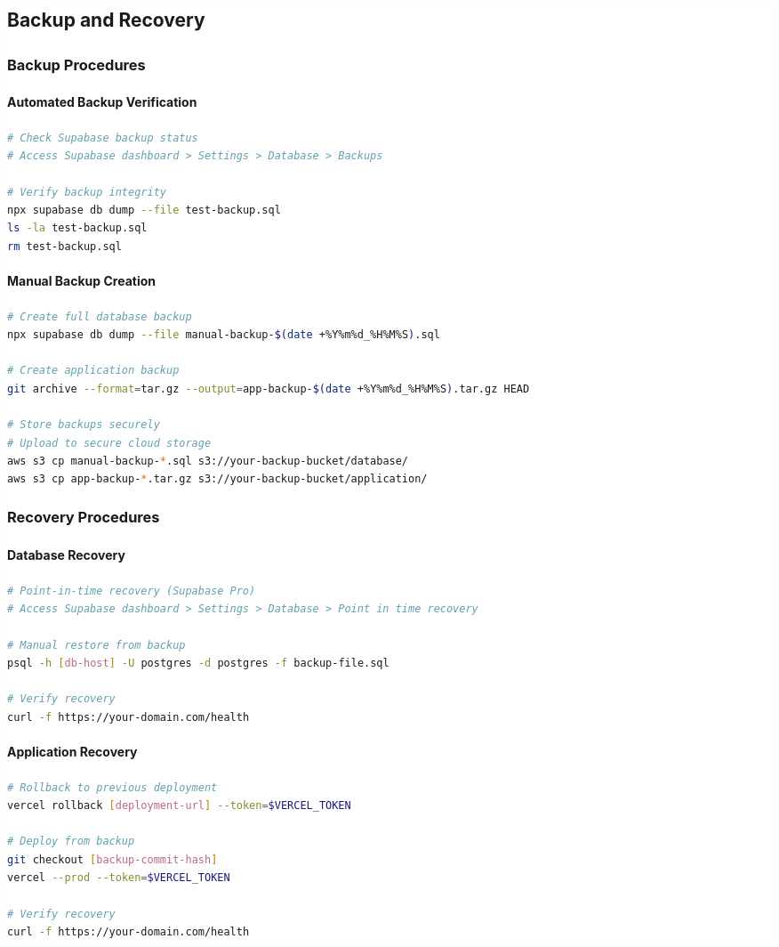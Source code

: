 ## Backup and Recovery

### Backup Procedures

#### Automated Backup Verification

```bash
# Check Supabase backup status
# Access Supabase dashboard > Settings > Database > Backups

# Verify backup integrity
npx supabase db dump --file test-backup.sql
ls -la test-backup.sql
rm test-backup.sql
```

#### Manual Backup Creation

```bash
# Create full database backup
npx supabase db dump --file manual-backup-$(date +%Y%m%d_%H%M%S).sql

# Create application backup
git archive --format=tar.gz --output=app-backup-$(date +%Y%m%d_%H%M%S).tar.gz HEAD

# Store backups securely
# Upload to secure cloud storage
aws s3 cp manual-backup-*.sql s3://your-backup-bucket/database/
aws s3 cp app-backup-*.tar.gz s3://your-backup-bucket/application/
```

### Recovery Procedures

#### Database Recovery

```bash
# Point-in-time recovery (Supabase Pro)
# Access Supabase dashboard > Settings > Database > Point in time recovery

# Manual restore from backup
psql -h [db-host] -U postgres -d postgres -f backup-file.sql

# Verify recovery
curl -f https://your-domain.com/health
```

#### Application Recovery

```bash
# Rollback to previous deployment
vercel rollback [deployment-url] --token=$VERCEL_TOKEN

# Deploy from backup
git checkout [backup-commit-hash]
vercel --prod --token=$VERCEL_TOKEN

# Verify recovery
curl -f https://your-domain.com/health
```
